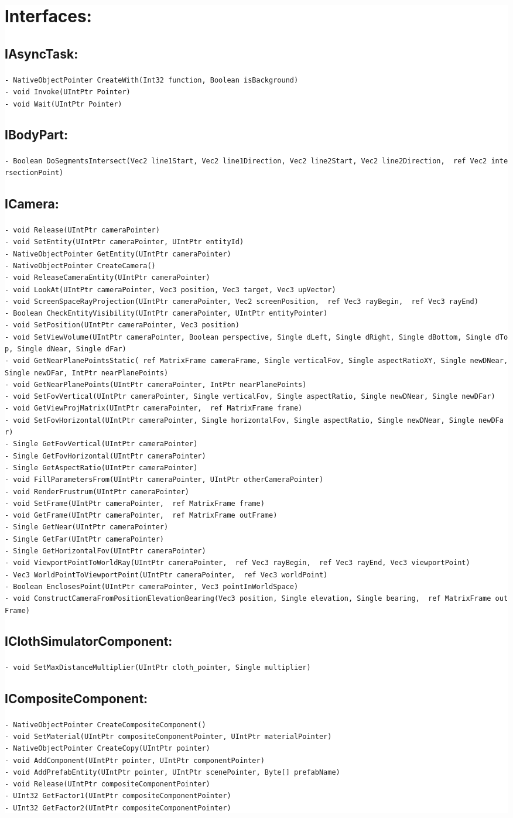 # Interfaces: 

## IAsyncTask:
	- NativeObjectPointer CreateWith(Int32 function, Boolean isBackground)
	- void Invoke(UIntPtr Pointer)
	- void Wait(UIntPtr Pointer)
## IBodyPart:
	- Boolean DoSegmentsIntersect(Vec2 line1Start, Vec2 line1Direction, Vec2 line2Start, Vec2 line2Direction,  ref Vec2 intersectionPoint)
## ICamera:
	- void Release(UIntPtr cameraPointer)
	- void SetEntity(UIntPtr cameraPointer, UIntPtr entityId)
	- NativeObjectPointer GetEntity(UIntPtr cameraPointer)
	- NativeObjectPointer CreateCamera()
	- void ReleaseCameraEntity(UIntPtr cameraPointer)
	- void LookAt(UIntPtr cameraPointer, Vec3 position, Vec3 target, Vec3 upVector)
	- void ScreenSpaceRayProjection(UIntPtr cameraPointer, Vec2 screenPosition,  ref Vec3 rayBegin,  ref Vec3 rayEnd)
	- Boolean CheckEntityVisibility(UIntPtr cameraPointer, UIntPtr entityPointer)
	- void SetPosition(UIntPtr cameraPointer, Vec3 position)
	- void SetViewVolume(UIntPtr cameraPointer, Boolean perspective, Single dLeft, Single dRight, Single dBottom, Single dTop, Single dNear, Single dFar)
	- void GetNearPlanePointsStatic( ref MatrixFrame cameraFrame, Single verticalFov, Single aspectRatioXY, Single newDNear, Single newDFar, IntPtr nearPlanePoints)
	- void GetNearPlanePoints(UIntPtr cameraPointer, IntPtr nearPlanePoints)
	- void SetFovVertical(UIntPtr cameraPointer, Single verticalFov, Single aspectRatio, Single newDNear, Single newDFar)
	- void GetViewProjMatrix(UIntPtr cameraPointer,  ref MatrixFrame frame)
	- void SetFovHorizontal(UIntPtr cameraPointer, Single horizontalFov, Single aspectRatio, Single newDNear, Single newDFar)
	- Single GetFovVertical(UIntPtr cameraPointer)
	- Single GetFovHorizontal(UIntPtr cameraPointer)
	- Single GetAspectRatio(UIntPtr cameraPointer)
	- void FillParametersFrom(UIntPtr cameraPointer, UIntPtr otherCameraPointer)
	- void RenderFrustrum(UIntPtr cameraPointer)
	- void SetFrame(UIntPtr cameraPointer,  ref MatrixFrame frame)
	- void GetFrame(UIntPtr cameraPointer,  ref MatrixFrame outFrame)
	- Single GetNear(UIntPtr cameraPointer)
	- Single GetFar(UIntPtr cameraPointer)
	- Single GetHorizontalFov(UIntPtr cameraPointer)
	- void ViewportPointToWorldRay(UIntPtr cameraPointer,  ref Vec3 rayBegin,  ref Vec3 rayEnd, Vec3 viewportPoint)
	- Vec3 WorldPointToViewportPoint(UIntPtr cameraPointer,  ref Vec3 worldPoint)
	- Boolean EnclosesPoint(UIntPtr cameraPointer, Vec3 pointInWorldSpace)
	- void ConstructCameraFromPositionElevationBearing(Vec3 position, Single elevation, Single bearing,  ref MatrixFrame outFrame)
## IClothSimulatorComponent:
	- void SetMaxDistanceMultiplier(UIntPtr cloth_pointer, Single multiplier)
## ICompositeComponent:
	- NativeObjectPointer CreateCompositeComponent()
	- void SetMaterial(UIntPtr compositeComponentPointer, UIntPtr materialPointer)
	- NativeObjectPointer CreateCopy(UIntPtr pointer)
	- void AddComponent(UIntPtr pointer, UIntPtr componentPointer)
	- void AddPrefabEntity(UIntPtr pointer, UIntPtr scenePointer, Byte[] prefabName)
	- void Release(UIntPtr compositeComponentPointer)
	- UInt32 GetFactor1(UIntPtr compositeComponentPointer)
	- UInt32 GetFactor2(UIntPtr compositeComponentPointer)